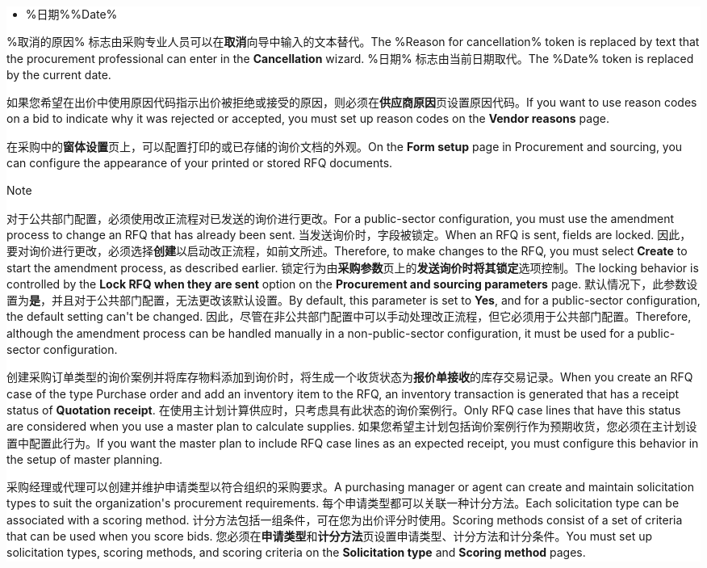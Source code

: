 -   <span data-ttu-id="c203d-183">%日期%</span><span class="sxs-lookup"><span data-stu-id="c203d-183">%Date%</span></span>

<span data-ttu-id="c203d-184">%取消的原因% 标志由采购专业人员可以在**取消**向导中输入的文本替代。</span><span class="sxs-lookup"><span data-stu-id="c203d-184">The %Reason for cancellation% token is replaced by text that the procurement professional can enter in the **Cancellation** wizard.</span></span> <span data-ttu-id="c203d-185">%日期% 标志由当前日期取代。</span><span class="sxs-lookup"><span data-stu-id="c203d-185">The %Date% token is replaced by the current date.</span></span>

<span data-ttu-id="c203d-186">如果您希望在出价中使用原因代码指示出价被拒绝或接受的原因，则必须在**供应商原因**页设置原因代码。</span><span class="sxs-lookup"><span data-stu-id="c203d-186">If you want to use reason codes on a bid to indicate why it was rejected or accepted, you must set up reason codes on the **Vendor reasons** page.</span></span>

<span data-ttu-id="c203d-187">在采购中的**窗体设置**页上，可以配置打印的或已存储的询价文档的外观。</span><span class="sxs-lookup"><span data-stu-id="c203d-187">On the **Form setup** page in Procurement and sourcing, you can configure the appearance of your printed or stored RFQ documents.</span></span>

> [!NOTE]
> <span data-ttu-id="c203d-188">对于公共部门配置，必须使用改正流程对已发送的询价进行更改。</span><span class="sxs-lookup"><span data-stu-id="c203d-188">For a public-sector configuration, you must use the amendment process to change an RFQ that has already been sent.</span></span> <span data-ttu-id="c203d-189">当发送询价时，字段被锁定。</span><span class="sxs-lookup"><span data-stu-id="c203d-189">When an RFQ is sent, fields are locked.</span></span>
<span data-ttu-id="c203d-190">因此，要对询价进行更改，必须选择**创建**以启动改正流程，如前文所述。</span><span class="sxs-lookup"><span data-stu-id="c203d-190">Therefore, to make changes to the RFQ, you must select **Create** to start the amendment process, as described earlier.</span></span> <span data-ttu-id="c203d-191">锁定行为由**采购参数**页上的**发送询价时将其锁定**选项控制。</span><span class="sxs-lookup"><span data-stu-id="c203d-191">The locking behavior is controlled by the **Lock RFQ when they are sent** option on the **Procurement and sourcing parameters** page.</span></span> <span data-ttu-id="c203d-192">默认情况下，此参数设置为**是**，并且对于公共部门配置，无法更改该默认设置。</span><span class="sxs-lookup"><span data-stu-id="c203d-192">By default, this parameter is set to **Yes**, and for a public-sector configuration, the default setting can't be changed.</span></span> <span data-ttu-id="c203d-193">因此，尽管在非公共部门配置中可以手动处理改正流程，但它必须用于公共部门配置。</span><span class="sxs-lookup"><span data-stu-id="c203d-193">Therefore, although the amendment process can be handled manually in a non-public-sector configuration, it must be used for a public-sector configuration.</span></span>

<span data-ttu-id="c203d-194">创建采购订单类型的询价案例并将库存物料添加到询价时，将生成一个收货状态为**报价单接收**的库存交易记录。</span><span class="sxs-lookup"><span data-stu-id="c203d-194">When you create an RFQ case of the type Purchase order and add an inventory item to the RFQ, an inventory transaction is generated that has a receipt status of **Quotation receipt**.</span></span> <span data-ttu-id="c203d-195">在使用主计划计算供应时，只考虑具有此状态的询价案例行。</span><span class="sxs-lookup"><span data-stu-id="c203d-195">Only RFQ case lines that have this status are considered when you use a master plan to calculate supplies.</span></span> <span data-ttu-id="c203d-196">如果您希望主计划包括询价案例行作为预期收货，您必须在主计划设置中配置此行为。</span><span class="sxs-lookup"><span data-stu-id="c203d-196">If you want the master plan to include RFQ case lines as an expected receipt, you must configure this behavior in the setup of master planning.</span></span>

<span data-ttu-id="c203d-197">采购经理或代理可以创建并维护申请类型以符合组织的采购要求。</span><span class="sxs-lookup"><span data-stu-id="c203d-197">A purchasing manager or agent can create and maintain solicitation types to suit the organization's procurement requirements.</span></span> <span data-ttu-id="c203d-198">每个申请类型都可以关联一种计分方法。</span><span class="sxs-lookup"><span data-stu-id="c203d-198">Each solicitation type can be associated with a scoring method.</span></span> <span data-ttu-id="c203d-199">计分方法包括一组条件，可在您为出价评分时使用。</span><span class="sxs-lookup"><span data-stu-id="c203d-199">Scoring methods consist of a set of criteria that can be used when you score bids.</span></span> <span data-ttu-id="c203d-200">您必须在**申请类型**和**计分方法**页设置申请类型、计分方法和计分条件。</span><span class="sxs-lookup"><span data-stu-id="c203d-200">You must set up solicitation types, scoring methods, and scoring criteria on the **Solicitation type** and **Scoring method** pages.</span></span>
